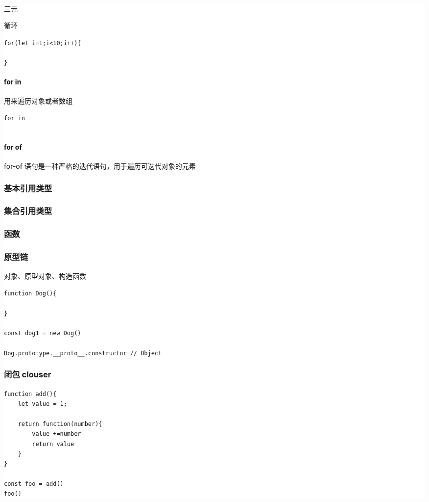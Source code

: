 三元

循环

```
for(let i=1;i<10;i++){

}
```

#### for in

用来遍历对象或者数组

```
for in


```

#### for of

for-of 语句是一种严格的迭代语句，用于遍历可迭代对象的元素

### 基本引用类型

### 集合引用类型

### 函数

### 原型链

对象、原型对象、构造函数

```
function Dog(){

}

const dog1 = new Dog()

Dog.prototype.__proto__.constructor // Object
```

### 闭包 clouser

```
function add(){
    let value = 1;

    return function(number){
        value +=number
        return value
    }
}

const foo = add()
foo()
```
